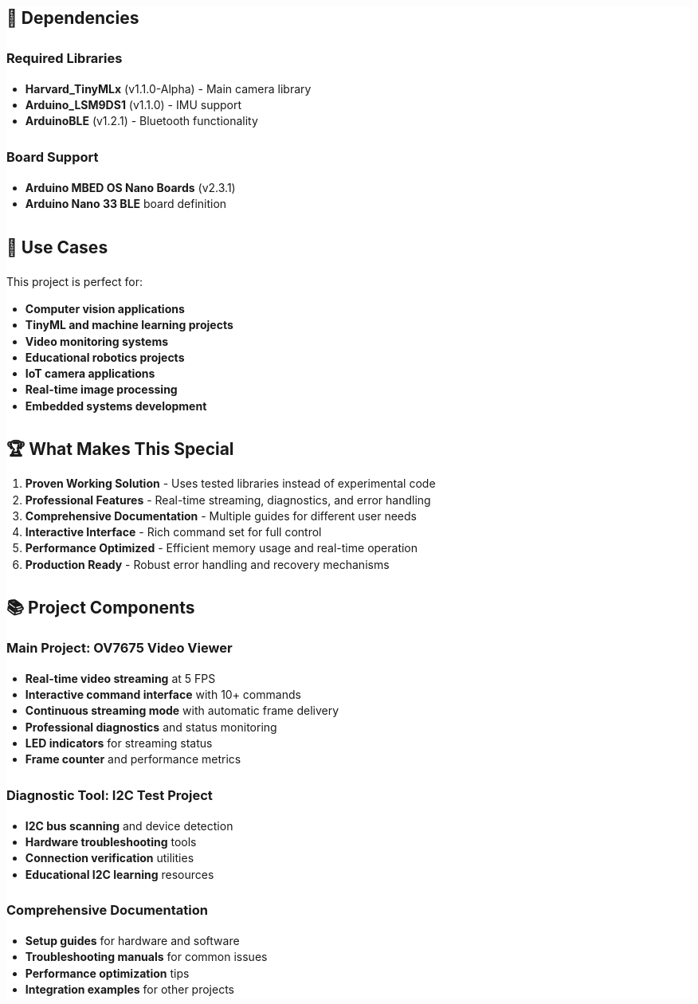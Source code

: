 
## 🔧 **Dependencies**

### **Required Libraries**
- **Harvard_TinyMLx** (v1.1.0-Alpha) - Main camera library
- **Arduino_LSM9DS1** (v1.1.0) - IMU support
- **ArduinoBLE** (v1.2.1) - Bluetooth functionality

### **Board Support**
- **Arduino MBED OS Nano Boards** (v2.3.1)
- **Arduino Nano 33 BLE** board definition

## 🎯 **Use Cases**

This project is perfect for:
- **Computer vision applications**
- **TinyML and machine learning projects**
- **Video monitoring systems**
- **Educational robotics projects**
- **IoT camera applications**
- **Real-time image processing**
- **Embedded systems development**

## 🏆 **What Makes This Special**

1. **Proven Working Solution** - Uses tested libraries instead of experimental code
2. **Professional Features** - Real-time streaming, diagnostics, and error handling
3. **Comprehensive Documentation** - Multiple guides for different user needs
4. **Interactive Interface** - Rich command set for full control
5. **Performance Optimized** - Efficient memory usage and real-time operation
6. **Production Ready** - Robust error handling and recovery mechanisms

## 📚 **Project Components**

### **Main Project: OV7675 Video Viewer**
- **Real-time video streaming** at 5 FPS
- **Interactive command interface** with 10+ commands
- **Continuous streaming mode** with automatic frame delivery
- **Professional diagnostics** and status monitoring
- **LED indicators** for streaming status
- **Frame counter** and performance metrics

### **Diagnostic Tool: I2C Test Project**
- **I2C bus scanning** and device detection
- **Hardware troubleshooting** tools
- **Connection verification** utilities
- **Educational I2C learning** resources

### **Comprehensive Documentation**
- **Setup guides** for hardware and software
- **Troubleshooting manuals** for common issues
- **Performance optimization** tips
- **Integration examples** for other projects
